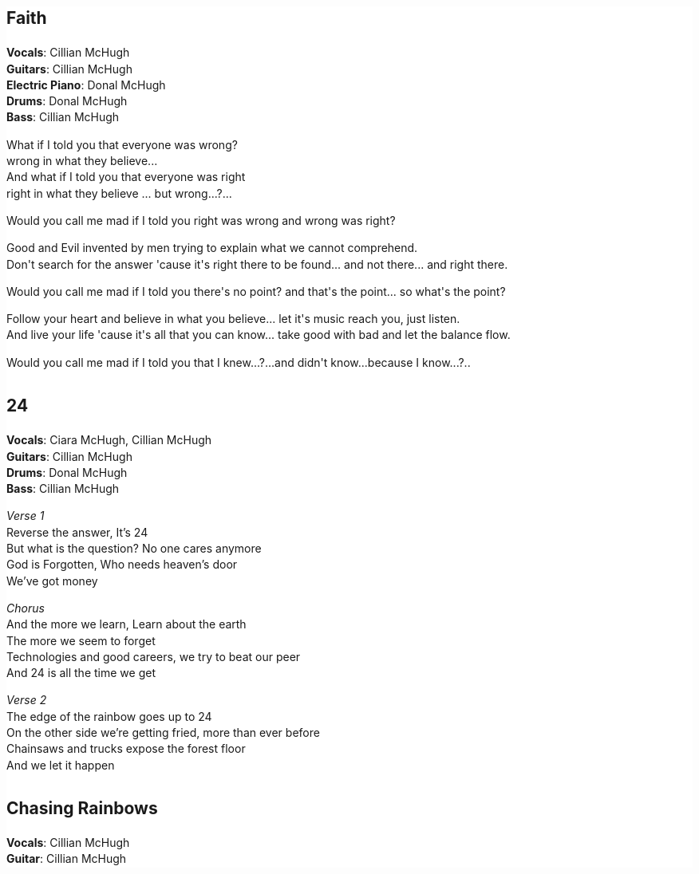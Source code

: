 ## Faith 
**Vocals**: Cillian McHugh<br>
**Guitars**: Cillian McHugh<br>
**Electric Piano**: Donal McHugh<br>
**Drums**: Donal McHugh<br>
**Bass**: Cillian McHugh

What if I told you that everyone was wrong?<br>
wrong in what they believe...<br>
And what if I told you that everyone was right<br>
right in what they believe ... but wrong...?...<br>

Would you call me mad if I told you right was wrong and wrong was right?<br>

Good and Evil invented by men trying to explain what we cannot comprehend.<br>
Don't search for the answer 'cause it's right there to be found... and not there... and right there.<br>

Would you call me mad if I told you there's no point? and that's the point... so what's the point?<br>

Follow your heart and believe in what you believe... let it's music reach you, just listen.<br>
And live your life 'cause it's all that you can know... take good with bad and let the balance flow.<br>

Would you call me mad if I told you that I knew...?...and didn't know...because I know...?..<br>


## 24 
**Vocals**: Ciara McHugh, Cillian McHugh<br>
**Guitars**: Cillian McHugh<br>
**Drums**: Donal McHugh<br>
**Bass**: Cillian McHugh

*Verse 1*<br>
Reverse the answer, It’s 24<br>
But what is the question? No one cares anymore<br>
God is Forgotten, Who needs heaven’s door<br>
We’ve got money<br>

*Chorus*<br>
And the more we learn, Learn about the earth<br>
The more we seem to forget<br>
Technologies and good careers, we try to beat our peer<br>
And 24 is all the time we get<br>

*Verse 2*<br>
The edge of the rainbow goes up to 24<br>
On the other side we’re getting fried, more than ever before<br>
Chainsaws and trucks expose the forest floor<br>
And we let it happen<br>


## Chasing Rainbows 
**Vocals**: Cillian McHugh<br>
**Guitar**: Cillian McHugh
